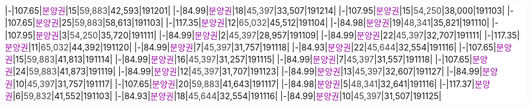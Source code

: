 |-|107.65|<span style="color:#9C11A5">분양권</span>|15|<span style="color:#444444">59,883</span>|42,593|191201|
|-|84.99|<span style="color:#9C11A5">분양권</span>|18|<span style="color:#444444">45,397</span>|33,507|191214|
|-|107.95|<span style="color:#9C11A5">분양권</span>|15|<span style="color:#444444">54,250</span>|38,000|191103|
|-|107.65|<span style="color:#9C11A5">분양권</span>|25|<span style="color:#444444">59,883</span>|58,613|191103|
|-|117.35|<span style="color:#9C11A5">분양권</span>|12|<span style="color:#444444">65,032</span>|45,512|191104|
|-|84.98|<span style="color:#9C11A5">분양권</span>|19|<span style="color:#444444">48,341</span>|35,821|191110|
|-|107.95|<span style="color:#9C11A5">분양권</span>|3|<span style="color:#444444">54,250</span>|35,720|191111|
|-|84.99|<span style="color:#9C11A5">분양권</span>|2|<span style="color:#444444">45,397</span>|28,957|191109|
|-|84.99|<span style="color:#9C11A5">분양권</span>|22|<span style="color:#444444">45,397</span>|32,707|191111|
|-|117.35|<span style="color:#9C11A5">분양권</span>|11|<span style="color:#444444">65,032</span>|44,392|191120|
|-|84.99|<span style="color:#9C11A5">분양권</span>|7|<span style="color:#444444">45,397</span>|31,757|191118|
|-|84.93|<span style="color:#9C11A5">분양권</span>|22|<span style="color:#444444">45,644</span>|32,554|191116|
|-|107.65|<span style="color:#9C11A5">분양권</span>|15|<span style="color:#444444">59,883</span>|41,813|191114|
|-|84.99|<span style="color:#9C11A5">분양권</span>|16|<span style="color:#444444">45,397</span>|31,257|191115|
|-|84.99|<span style="color:#9C11A5">분양권</span>|7|<span style="color:#444444">45,397</span>|31,557|191118|
|-|107.65|<span style="color:#9C11A5">분양권</span>|24|<span style="color:#444444">59,883</span>|41,873|191119|
|-|84.99|<span style="color:#9C11A5">분양권</span>|12|<span style="color:#444444">45,397</span>|31,707|191123|
|-|84.99|<span style="color:#9C11A5">분양권</span>|13|<span style="color:#444444">45,397</span>|32,607|191127|
|-|84.99|<span style="color:#9C11A5">분양권</span>|10|<span style="color:#444444">45,397</span>|31,757|191117|
|-|107.65|<span style="color:#9C11A5">분양권</span>|20|<span style="color:#444444">59,883</span>|41,643|191117|
|-|84.98|<span style="color:#9C11A5">분양권</span>|5|<span style="color:#444444">48,341</span>|32,641|191116|
|-|117.37|<span style="color:#9C11A5">분양권</span>|6|<span style="color:#444444">59,832</span>|41,552|191103|
|-|84.93|<span style="color:#9C11A5">분양권</span>|18|<span style="color:#444444">45,644</span>|32,554|191116|
|-|84.99|<span style="color:#9C11A5">분양권</span>|10|<span style="color:#444444">45,397</span>|31,507|191125|
